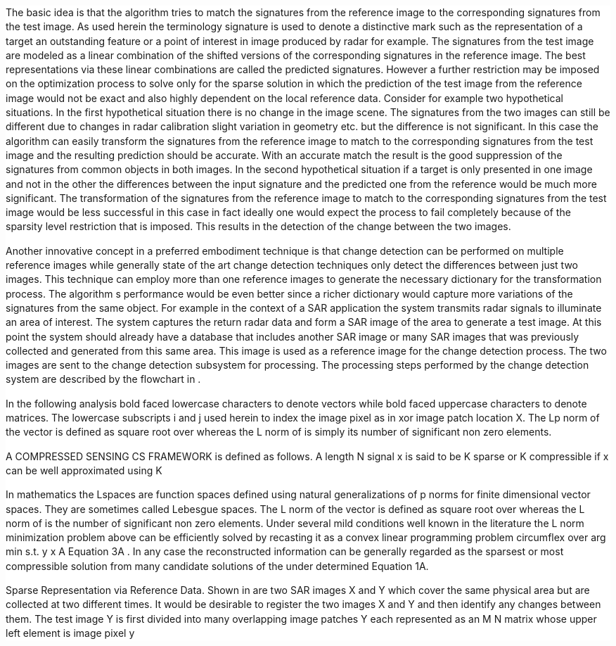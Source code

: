The basic idea is that the algorithm tries to match the signatures from the reference image to the corresponding signatures from the test image. As used herein the terminology signature is used to denote a distinctive mark such as the representation of a target an outstanding feature or a point of interest in image produced by radar for example. The signatures from the test image are modeled as a linear combination of the shifted versions of the corresponding signatures in the reference image. The best representations via these linear combinations are called the predicted signatures. However a further restriction may be imposed on the optimization process to solve only for the sparse solution in which the prediction of the test image from the reference image would not be exact and also highly dependent on the local reference data. Consider for example two hypothetical situations. In the first hypothetical situation there is no change in the image scene. The signatures from the two images can still be different due to changes in radar calibration slight variation in geometry etc. but the difference is not significant. In this case the algorithm can easily transform the signatures from the reference image to match to the corresponding signatures from the test image and the resulting prediction should be accurate. With an accurate match the result is the good suppression of the signatures from common objects in both images. In the second hypothetical situation if a target is only presented in one image and not in the other the differences between the input signature and the predicted one from the reference would be much more significant. The transformation of the signatures from the reference image to match to the corresponding signatures from the test image would be less successful in this case in fact ideally one would expect the process to fail completely because of the sparsity level restriction that is imposed. This results in the detection of the change between the two images.

Another innovative concept in a preferred embodiment technique is that change detection can be performed on multiple reference images while generally state of the art change detection techniques only detect the differences between just two images. This technique can employ more than one reference images to generate the necessary dictionary for the transformation process. The algorithm s performance would be even better since a richer dictionary would capture more variations of the signatures from the same object. For example in the context of a SAR application the system transmits radar signals to illuminate an area of interest. The system captures the return radar data and form a SAR image of the area to generate a test image. At this point the system should already have a database that includes another SAR image or many SAR images that was previously collected and generated from this same area. This image is used as a reference image for the change detection process. The two images are sent to the change detection subsystem for processing. The processing steps performed by the change detection system are described by the flowchart in .

In the following analysis bold faced lowercase characters to denote vectors while bold faced uppercase characters to denote matrices. The lowercase subscripts i and j used herein to index the image pixel as in xor image patch location X. The Lp norm of the vector is defined as square root over whereas the L norm of is simply its number of significant non zero elements.

A COMPRESSED SENSING CS FRAMEWORK is defined as follows. A length N signal x is said to be K sparse or K compressible if x can be well approximated using K

In mathematics the Lspaces are function spaces defined using natural generalizations of p norms for finite dimensional vector spaces. They are sometimes called Lebesgue spaces. The L norm of the vector is defined as square root over whereas the L norm of is the number of significant non zero elements. Under several mild conditions well known in the literature the L norm minimization problem above can be efficiently solved by recasting it as a convex linear programming problem circumflex over arg min s.t. y x A Equation 3A . In any case the reconstructed information can be generally regarded as the sparsest or most compressible solution from many candidate solutions of the under determined Equation 1A.

Sparse Representation via Reference Data. Shown in are two SAR images X and Y which cover the same physical area but are collected at two different times. It would be desirable to register the two images X and Y and then identify any changes between them. The test image Y is first divided into many overlapping image patches Y each represented as an M N matrix whose upper left element is image pixel y 
